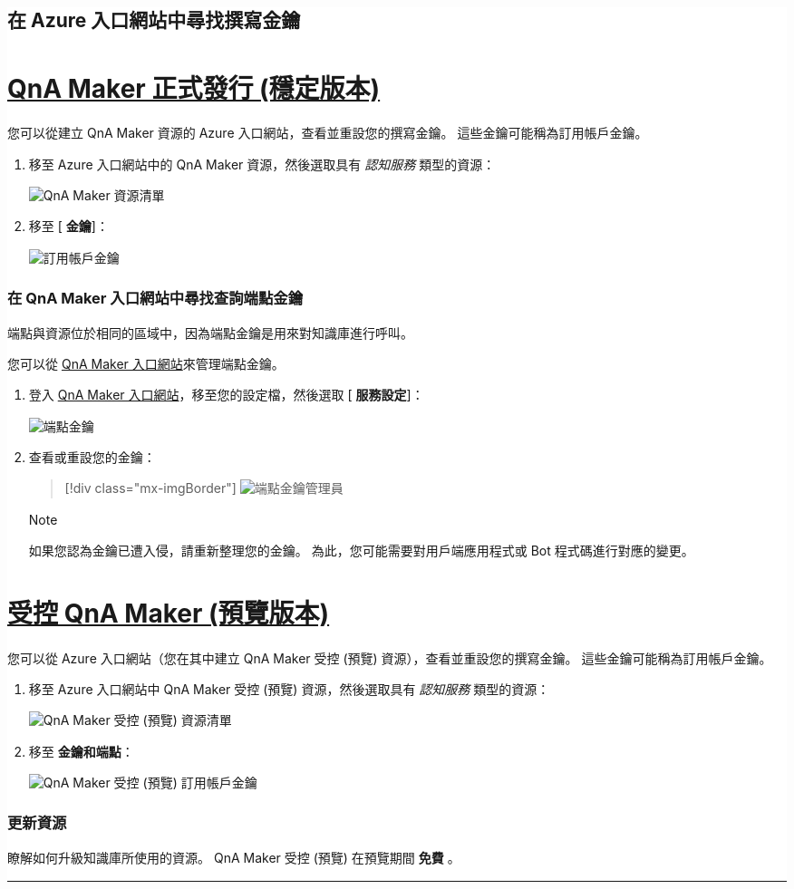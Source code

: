 
## <a name="find-authoring-keys-in-the-azure-portal"></a>在 Azure 入口網站中尋找撰寫金鑰

# <a name="qna-maker-ga-stable-release"></a>[QnA Maker 正式發行 (穩定版本)](#tab/v1)

您可以從建立 QnA Maker 資源的 Azure 入口網站，查看並重設您的撰寫金鑰。 這些金鑰可能稱為訂用帳戶金鑰。

1. 移至 Azure 入口網站中的 QnA Maker 資源，然後選取具有 _認知服務_ 類型的資源：

    ![QnA Maker 資源清單](../media/qnamaker-how-to-key-management/qnamaker-resource-list.png)

2. 移至 [ **金鑰**]：

    ![訂用帳戶金鑰](../media/qnamaker-how-to-key-management/subscription-key.PNG)

### <a name="find-query-endpoint-keys-in-the-qna-maker-portal"></a>在 QnA Maker 入口網站中尋找查詢端點金鑰

端點與資源位於相同的區域中，因為端點金鑰是用來對知識庫進行呼叫。

您可以從 [QnA Maker 入口網站](https://qnamaker.ai)來管理端點金鑰。

1. 登入 [QnA Maker 入口網站](https://qnamaker.ai)，移至您的設定檔，然後選取 [ **服務設定**]：

    ![端點金鑰](../media/qnamaker-how-to-key-management/Endpoint-keys.png)

2. 查看或重設您的金鑰：

    > [!div class="mx-imgBorder"]
    > ![端點金鑰管理員](../media/qnamaker-how-to-key-management/Endpoint-keys1.png)

    >[!NOTE]
    >如果您認為金鑰已遭入侵，請重新整理您的金鑰。 為此，您可能需要對用戶端應用程式或 Bot 程式碼進行對應的變更。

# <a name="qna-maker-managed-preview-release"></a>[受控 QnA Maker (預覽版本)](#tab/v2)

您可以從 Azure 入口網站（您在其中建立 QnA Maker 受控 (預覽) 資源），查看並重設您的撰寫金鑰。 這些金鑰可能稱為訂用帳戶金鑰。

1. 移至 Azure 入口網站中 QnA Maker 受控 (預覽) 資源，然後選取具有 *認知服務* 類型的資源：

    ![QnA Maker 受控 (預覽) 資源清單](../media/qnamaker-how-to-key-management/qnamaker-v2-resource-list.png)

2. 移至 **金鑰和端點**：

    ![QnA Maker 受控 (預覽) 訂用帳戶金鑰](../media/qnamaker-how-to-key-management/subscription-key-v2.png)

### <a name="update-the-resources"></a>更新資源

瞭解如何升級知識庫所使用的資源。 QnA Maker 受控 (預覽) 在預覽期間 **免費** 。 

---